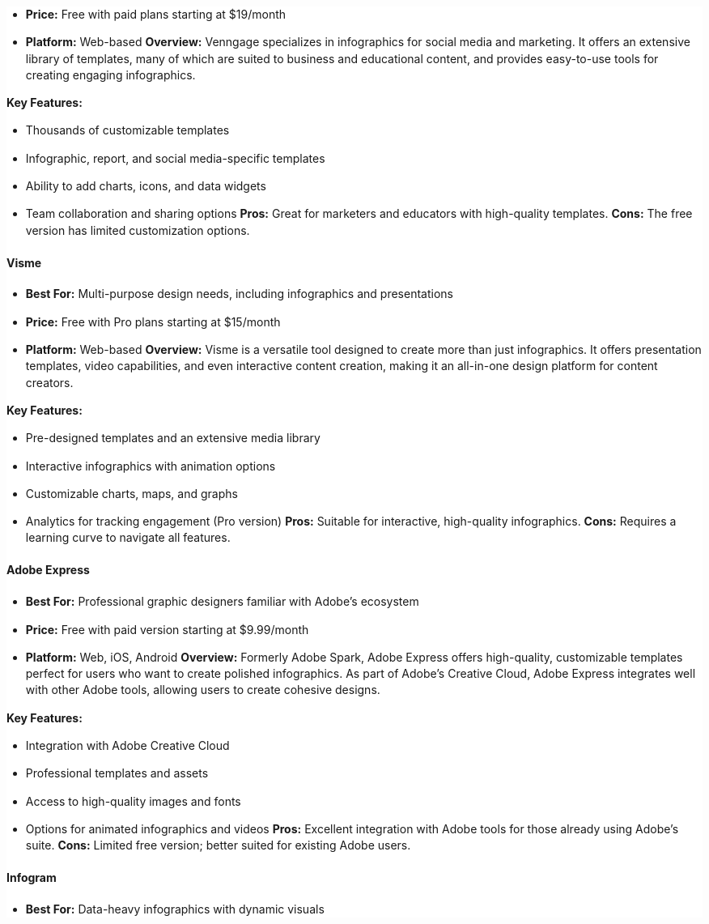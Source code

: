 * **Price:** Free with paid plans starting at $19/month

* **Platform:** Web-based
**Overview:** Venngage specializes in infographics for social media and marketing. It offers an extensive library of templates, many of which are suited to business and educational content, and provides easy-to-use tools for creating engaging infographics.

**Key Features:**
* Thousands of customizable templates

* Infographic, report, and social media-specific templates

* Ability to add charts, icons, and data widgets

* Team collaboration and sharing options
**Pros:** Great for marketers and educators with high-quality templates. **Cons:** The free version has limited customization options.
#### **Visme**
* **Best For:** Multi-purpose design needs, including infographics and presentations

* **Price:** Free with Pro plans starting at $15/month

* **Platform:** Web-based
**Overview:** Visme is a versatile tool designed to create more than just infographics. It offers presentation templates, video capabilities, and even interactive content creation, making it an all-in-one design platform for content creators.

**Key Features:**
* Pre-designed templates and an extensive media library

* Interactive infographics with animation options

* Customizable charts, maps, and graphs

* Analytics for tracking engagement (Pro version)
**Pros:** Suitable for interactive, high-quality infographics. **Cons:** Requires a learning curve to navigate all features.
#### **Adobe Express**
* **Best For:** Professional graphic designers familiar with Adobe’s ecosystem

* **Price:** Free with paid version starting at $9.99/month

* **Platform:** Web, iOS, Android
**Overview:** Formerly Adobe Spark, Adobe Express offers high-quality, customizable templates perfect for users who want to create polished infographics. As part of Adobe’s Creative Cloud, Adobe Express integrates well with other Adobe tools, allowing users to create cohesive designs.

**Key Features:**
* Integration with Adobe Creative Cloud

* Professional templates and assets

* Access to high-quality images and fonts

* Options for animated infographics and videos
**Pros:** Excellent integration with Adobe tools for those already using Adobe’s suite. **Cons:** Limited free version; better suited for existing Adobe users.
#### **Infogram**
* **Best For:** Data-heavy infographics with dynamic visuals
